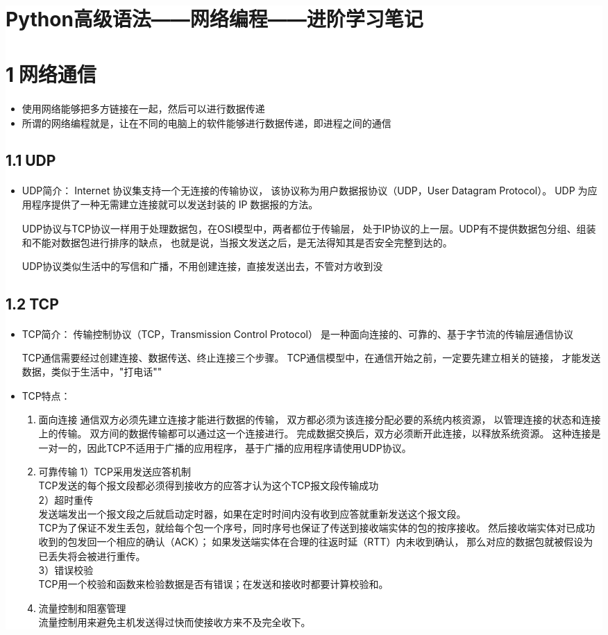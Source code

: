 # **Python高级语法——网络编程——进阶学习笔记**

# 1 网络通信

- 使用网络能够把多方链接在一起，然后可以进行数据传递
- 所谓的网络编程就是，让在不同的电脑上的软件能够进行数据传递，即进程之间的通信

## 1.1 UDP
- UDP简介：
    Internet 协议集支持一个无连接的传输协议，
    该协议称为用户数据报协议（UDP，User Datagram Protocol）。
    UDP 为应用程序提供了一种无需建立连接就可以发送封装的 IP 数据报的方法。
    
    UDP协议与TCP协议一样用于处理数据包，在OSI模型中，两者都位于传输层，
    处于IP协议的上一层。UDP有不提供数据包分组、组装和不能对数据包进行排序的缺点，
    也就是说，当报文发送之后，是无法得知其是否安全完整到达的。
    
    UDP协议类似生活中的写信和广播，不用创建连接，直接发送出去，不管对方收到没

## 1.2 TCP
- TCP简介：
    传输控制协议（TCP，Transmission Control Protocol）
    是一种面向连接的、可靠的、基于字节流的传输层通信协议 
    
    TCP通信需要经过创建连接、数据传送、终止连接三个步骤。
    TCP通信模型中，在通信开始之前，一定要先建立相关的链接，
    才能发送数据，类似于生活中，"打电话""   

- TCP特点：

    1. 面向连接
    通信双方必须先建立连接才能进行数据的传输，
    双方都必须为该连接分配必要的系统内核资源，
    以管理连接的状态和连接上的传输。
    双方间的数据传输都可以通过这一个连接进行。
    完成数据交换后，双方必须断开此连接，以释放系统资源。
    这种连接是一对一的，因此TCP不适用于广播的应用程序，
    基于广播的应用程序请使用UDP协议。
    
    2. 可靠传输
    1）TCP采用发送应答机制   
    TCP发送的每个报文段都必须得到接收方的应答才认为这个TCP报文段传输成功   
    2）超时重传   
    发送端发出一个报文段之后就启动定时器，如果在定时时间内没有收到应答就重新发送这个报文段。    
    TCP为了保证不发生丢包，就给每个包一个序号，同时序号也保证了传送到接收端实体的包的按序接收。
    然后接收端实体对已成功收到的包发回一个相应的确认（ACK）；
    如果发送端实体在合理的往返时延（RTT）内未收到确认，
    那么对应的数据包就被假设为已丢失将会被进行重传。    
    3）错误校验    
    TCP用一个校验和函数来检验数据是否有错误；在发送和接收时都要计算校验和。   
    4) 流量控制和阻塞管理    
    流量控制用来避免主机发送得过快而使接收方来不及完全收下。
